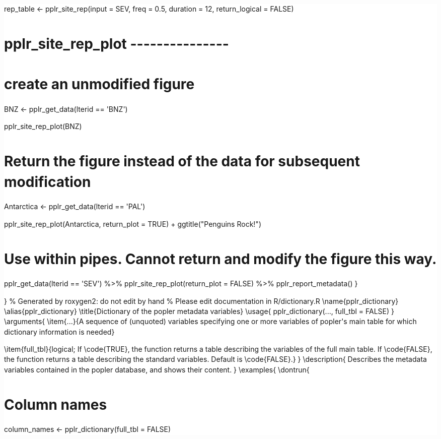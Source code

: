 rep_table <- pplr_site_rep(input = SEV,
                           freq = 0.5,
                           duration = 12,
                           return_logical = FALSE)
 
# pplr_site_rep_plot ---------------
                                                     
# create an unmodified figure
BNZ <- pplr_get_data(lterid == 'BNZ')

pplr_site_rep_plot(BNZ)

# Return the figure instead of the data for subsequent modification
Antarctica <- pplr_get_data(lterid == 'PAL')

pplr_site_rep_plot(Antarctica,
              return_plot = TRUE) + 
   ggtitle("Penguins Rock!")
   
# Use within pipes. Cannot return and modify the figure this way.
pplr_get_data(lterid == 'SEV') \%>\% 
  pplr_site_rep_plot(return_plot = FALSE) \%>\%
  pplr_report_metadata()
}

}
% Generated by roxygen2: do not edit by hand
% Please edit documentation in R/dictionary.R
\name{pplr_dictionary}
\alias{pplr_dictionary}
\title{Dictionary of the popler metadata variables}
\usage{
pplr_dictionary(..., full_tbl = FALSE)
}
\arguments{
\item{...}{A sequence of (unquoted) variables specifying one
or more variables of popler's main table for which dictionary 
information is needed}

\item{full_tbl}{logical; If \code{TRUE}, the function
returns a table describing the variables of the full main table.
If \code{FALSE}, the function returns a table describing the standard 
variables. Default is \code{FALSE}.}
}
\description{
Describes the metadata variables contained
in the popler database, and shows their content.
}
\examples{
\dontrun{
# Column names
column_names <- pplr_dictionary(full_tbl = FALSE)
